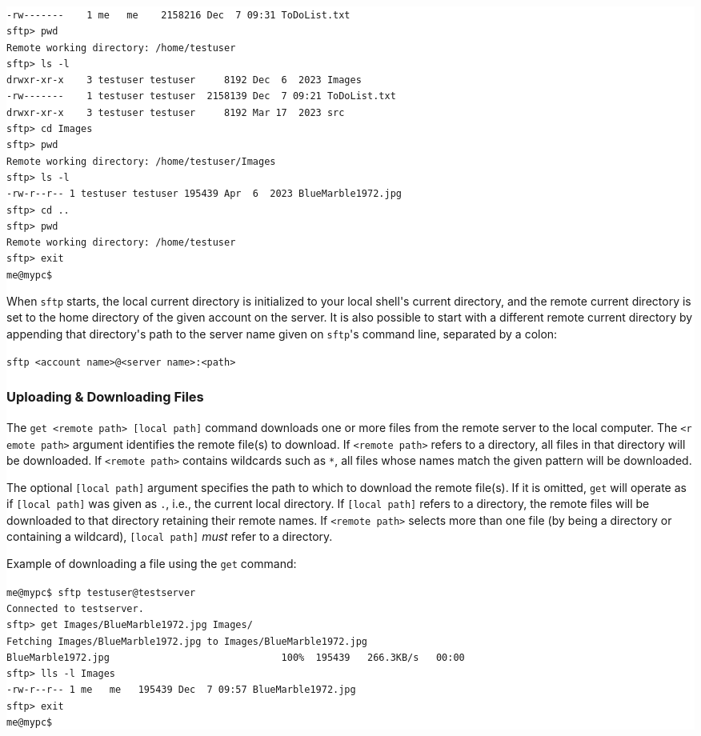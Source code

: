 ````
-rw-------    1 me   me    2158216 Dec  7 09:31 ToDoList.txt
sftp> pwd
Remote working directory: /home/testuser
sftp> ls -l
drwxr-xr-x    3 testuser testuser     8192 Dec  6  2023 Images
-rw-------    1 testuser testuser  2158139 Dec  7 09:21 ToDoList.txt
drwxr-xr-x    3 testuser testuser     8192 Mar 17  2023 src
sftp> cd Images
sftp> pwd
Remote working directory: /home/testuser/Images
sftp> ls -l
-rw-r--r-- 1 testuser testuser 195439 Apr  6  2023 BlueMarble1972.jpg
sftp> cd ..
sftp> pwd
Remote working directory: /home/testuser
sftp> exit
me@mypc$
````

When `sftp` starts, the local current directory is initialized to your local
shell's current directory, and the remote current directory is set to the home
directory of the given account on the server. It is also possible to start with
a different remote current directory by appending that directory's path to the
server name given on `sftp`'s command line, separated by a colon:

````
sftp <account name>@<server name>:<path>
````

### Uploading & Downloading Files

The `get <remote path> [local path]` command downloads one or more files from
the remote server to the local computer. The `<remote path>` argument
identifies the remote file(s) to download. If `<remote path>` refers to a
directory, all files in that directory will be downloaded. If `<remote path>`
contains wildcards such as `*`, all files whose names match the given pattern
will be downloaded.

The optional `[local path]` argument specifies the path to which to download
the remote file(s). If it is omitted, `get` will operate as if `[local path]`
was given as `.`, i.e., the current local directory. If `[local path]` refers to
a directory, the remote files will be downloaded to that directory retaining
their remote names. If `<remote path>` selects more than one file (by being a
directory or containing a wildcard), `[local path]` *must* refer to a directory.

Example of downloading a file using the `get` command:

````
me@mypc$ sftp testuser@testserver
Connected to testserver.
sftp> get Images/BlueMarble1972.jpg Images/
Fetching Images/BlueMarble1972.jpg to Images/BlueMarble1972.jpg
BlueMarble1972.jpg                              100%  195439   266.3KB/s   00:00
sftp> lls -l Images
-rw-r--r-- 1 me   me   195439 Dec  7 09:57 BlueMarble1972.jpg
sftp> exit
me@mypc$
````


[HiPPO]: https://hippo.ucdavis.edu/
[passkeys]: https://en.wikipedia.org/wiki/WebAuthn
[xkcd]: https://xkcd.com/
[xkcd-license]: https://xkcd.com/license.html
[RSA]: https://en.wikipedia.org/wiki/RSA_cryptosystem
[EdDSA]: https://en.wikipedia.org/wiki/EdDSA